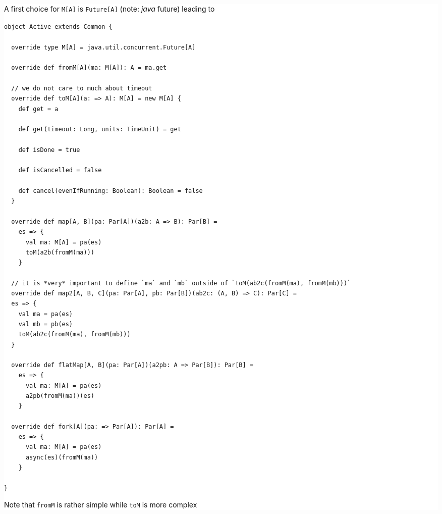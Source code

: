 A first choice for `M[A]` is `Future[A]` (note: *java* future) leading to

```
object Active extends Common {

  override type M[A] = java.util.concurrent.Future[A]

  override def fromM[A](ma: M[A]): A = ma.get

  // we do not care to much about timeout
  override def toM[A](a: => A): M[A] = new M[A] {
    def get = a

    def get(timeout: Long, units: TimeUnit) = get

    def isDone = true

    def isCancelled = false

    def cancel(evenIfRunning: Boolean): Boolean = false
  }

  override def map[A, B](pa: Par[A])(a2b: A => B): Par[B] =
    es => {
      val ma: M[A] = pa(es)
      toM(a2b(fromM(ma)))
    }

  // it is *very* important to define `ma` and `mb` outside of `toM(ab2c(fromM(ma), fromM(mb)))`
  override def map2[A, B, C](pa: Par[A], pb: Par[B])(ab2c: (A, B) => C): Par[C] =
  es => {
    val ma = pa(es)
    val mb = pb(es)
    toM(ab2c(fromM(ma), fromM(mb)))
  }

  override def flatMap[A, B](pa: Par[A])(a2pb: A => Par[B]): Par[B] =
    es => {
      val ma: M[A] = pa(es)
      a2pb(fromM(ma))(es)
    }

  override def fork[A](pa: => Par[A]): Par[A] =
    es => {
      val ma: M[A] = pa(es)
      async(es)(fromM(ma))
    }

}
```

Note that `fromM` is rather simple while `toM` is more complex
